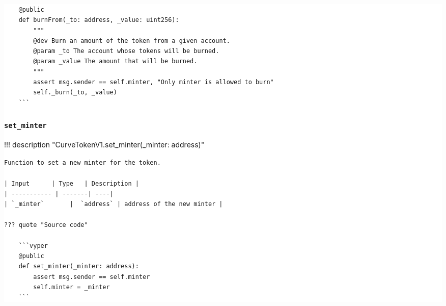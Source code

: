         @public
        def burnFrom(_to: address, _value: uint256):
            """
            @dev Burn an amount of the token from a given account.
            @param _to The account whose tokens will be burned.
            @param _value The amount that will be burned.
            """
            assert msg.sender == self.minter, "Only minter is allowed to burn"
            self._burn(_to, _value)
        ```


### `set_minter`
!!! description "CurveTokenV1.set_minter(_minter: address)"

    Function to set a new minter for the token.

    | Input      | Type   | Description |
    | ----------- | -------| ----|
    | `_minter`       |  `address` | address of the new minter |

    ??? quote "Source code"

        ```vyper
        @public
        def set_minter(_minter: address):
            assert msg.sender == self.minter
            self.minter = _minter
        ```